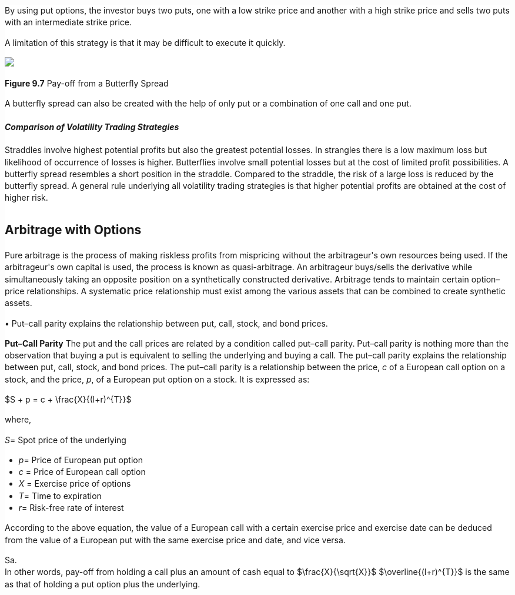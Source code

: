 By using put options, the investor buys two puts, one with a low strike price and another with a high strike price and sells two puts with an intermediate strike price.

A limitation of this strategy is that it may be difficult to execute it quickly.

![](2__page_28_Figure_10.jpeg)

**Figure 9.7** Pay-off from a Butterfly Spread

A butterfly spread can also be created with the help of only put or a combination of one call and one put.

#### *Comparison of Volatility Trading Strategies*

Straddles involve highest potential profits but also the greatest potential losses. In strangles there is a low maximum loss but likelihood of occurrence of losses is higher. Butterflies involve small potential losses but at the cost of limited profit possibilities. A butterfly spread resembles a short position in the straddle. Compared to the straddle, the risk of a large loss is reduced by the butterfly spread. A general rule underlying all volatility trading strategies is that higher potential profits are obtained at the cost of higher risk.

## **Arbitrage with Options**

Pure arbitrage is the process of making riskless profits from mispricing without the arbitrageur's own resources being used. If the arbitrageur's own capital is used, the process is known as quasi-arbitrage. An arbitrageur buys/sells the derivative while simultaneously taking an opposite position on a synthetically constructed derivative. Arbitrage tends to maintain certain option–price relationships. A systematic price relationship must exist among the various assets that can be combined to create synthetic assets.

• Put–call parity explains the relationship between put, call, stock, and bond prices.

**Put–Call Parity** The put and the call prices are related by a condition called put–call parity. Put–call parity is nothing more than the observation that buying a put is equivalent to selling the underlying and buying a call. The put–call parity explains the relationship between put, call, stock, and bond prices. The put–call parity is a relationship between the price, *c* of a European call option on a stock, and the price, *p*, of a European put option on a stock. It is expressed as:

 $S + p = c + \frac{X}{(l+r)^{T}}$ 

where,

 $S =$  Spot price of the underlying

- $p =$  Price of European put option
- *c* = Price of European call option
- *X* = Exercise price of options
- $T =$ Time to expiration
- $r =$ Risk-free rate of interest

According to the above equation, the value of a European call with a certain exercise price and exercise date can be deduced from the value of a European put with the same exercise price and date, and vice versa.

Sa.<br>In other words, pay-off from holding a call plus an amount of cash equal to  $\frac{X}{\sqrt{X}}$  $\overline{(l+r)^{T}}$  is the same as that of holding a put option plus the underlying.
